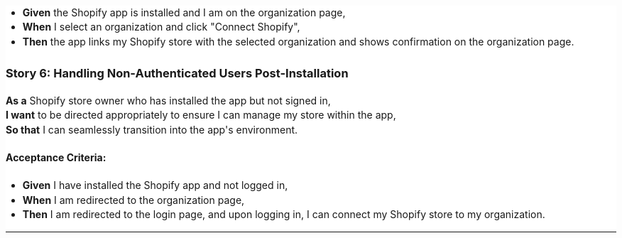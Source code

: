 - **Given** the Shopify app is installed and I am on the organization page,
- **When** I select an organization and click "Connect Shopify",
- **Then** the app links my Shopify store with the selected organization and shows confirmation on the organization page.

### Story 6: Handling Non-Authenticated Users Post-Installation

**As a** Shopify store owner who has installed the app but not signed in,  
**I want** to be directed appropriately to ensure I can manage my store within the app,  
**So that** I can seamlessly transition into the app's environment.

#### Acceptance Criteria:

- **Given** I have installed the Shopify app and not logged in,
- **When** I am redirected to the organization page,
- **Then** I am redirected to the login page, and upon logging in, I can connect my Shopify store to my organization.

---
